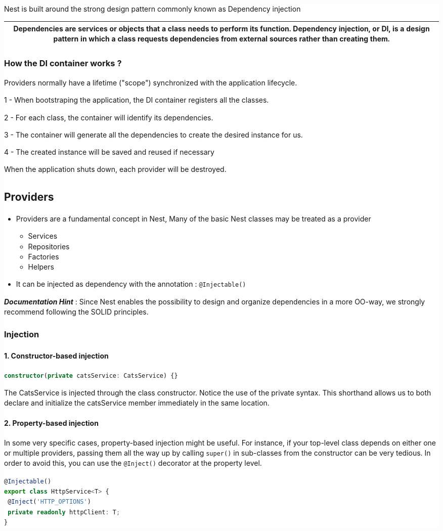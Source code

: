  Nest is built around the strong design pattern commonly known as Dependency injection

| Dependencies are services or objects that a class needs to perform its function. Dependency injection, or DI, is a design pattern in which a class requests dependencies from external sources rather than creating them. |
| ------------------------------------------------------------------------------------------------------------------------------------------------------------------------------------------------------------------------- |

### How the DI container works ?

Providers normally have a lifetime ("scope") synchronized with the application lifecycle.

1 - When bootstraping the application, the DI container registers all the classes.

2 - For each class, the container will identify its dependencies.

3 - The container will generate all the dependencies to create the desired instance for us.

4 - The created instance will be saved and reused if necessary

When the application shuts down, each provider will be destroyed.

## Providers

- Providers are a fundamental concept in Nest, Many of the basic Nest classes may be treated as a provider
  - Services
  - Repositories
  - Factories
  - Helpers

- It can be injected as dependency with the annotation : ``@Injectable()``

***Documentation Hint*** : Since Nest enables the possibility to design and organize dependencies in a more OO-way, we strongly recommend following the SOLID principles.

### Injection

#### 1. Constructor-based injection

```typescript
constructor(private catsService: CatsService) {}
```

The CatsService is injected through the class constructor.
Notice the use of the private syntax.
This shorthand allows us to both declare and initialize the catsService member immediately in the same location.

#### 2. Property-based injection

 In some very specific cases, property-based injection might be useful. For instance, if your top-level class depends on either one or multiple providers, passing them all the way up by calling ``super()`` in sub-classes from the constructor can be very tedious. In order to avoid this, you can use the ``@Inject()`` decorator at the property level.

 ```typescript
@Injectable()
export class HttpService<T> {
  @Inject('HTTP_OPTIONS')
  private readonly httpClient: T;
}
```
